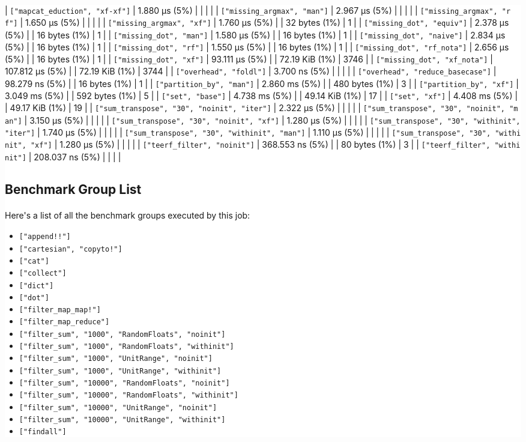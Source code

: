 | `["mapcat_eduction", "xf-xf"]`                                 |   1.880 μs (5%) |         |                 |             |
| `["missing_argmax", "man"]`                                    |   2.967 μs (5%) |         |                 |             |
| `["missing_argmax", "rf"]`                                     |   1.650 μs (5%) |         |                 |             |
| `["missing_argmax", "xf"]`                                     |   1.760 μs (5%) |         |   32 bytes (1%) |           1 |
| `["missing_dot", "equiv"]`                                     |   2.378 μs (5%) |         |   16 bytes (1%) |           1 |
| `["missing_dot", "man"]`                                       |   1.580 μs (5%) |         |   16 bytes (1%) |           1 |
| `["missing_dot", "naive"]`                                     |   2.834 μs (5%) |         |   16 bytes (1%) |           1 |
| `["missing_dot", "rf"]`                                        |   1.550 μs (5%) |         |   16 bytes (1%) |           1 |
| `["missing_dot", "rf_nota"]`                                   |   2.656 μs (5%) |         |   16 bytes (1%) |           1 |
| `["missing_dot", "xf"]`                                        |  93.111 μs (5%) |         |  72.19 KiB (1%) |        3746 |
| `["missing_dot", "xf_nota"]`                                   | 107.812 μs (5%) |         |  72.19 KiB (1%) |        3744 |
| `["overhead", "foldl"]`                                        |   3.700 ns (5%) |         |                 |             |
| `["overhead", "reduce_basecase"]`                              |  98.279 ns (5%) |         |   16 bytes (1%) |           1 |
| `["partition_by", "man"]`                                      |   2.860 ms (5%) |         |  480 bytes (1%) |           3 |
| `["partition_by", "xf"]`                                       |   3.049 ms (5%) |         |  592 bytes (1%) |           5 |
| `["set", "base"]`                                              |   4.738 ms (5%) |         |  49.14 KiB (1%) |          17 |
| `["set", "xf"]`                                                |   4.408 ms (5%) |         |  49.17 KiB (1%) |          19 |
| `["sum_transpose", "30", "noinit", "iter"]`                    |   2.322 μs (5%) |         |                 |             |
| `["sum_transpose", "30", "noinit", "man"]`                     |   3.150 μs (5%) |         |                 |             |
| `["sum_transpose", "30", "noinit", "xf"]`                      |   1.280 μs (5%) |         |                 |             |
| `["sum_transpose", "30", "withinit", "iter"]`                  |   1.740 μs (5%) |         |                 |             |
| `["sum_transpose", "30", "withinit", "man"]`                   |   1.110 μs (5%) |         |                 |             |
| `["sum_transpose", "30", "withinit", "xf"]`                    |   1.280 μs (5%) |         |                 |             |
| `["teerf_filter", "noinit"]`                                   | 368.553 ns (5%) |         |   80 bytes (1%) |           3 |
| `["teerf_filter", "withinit"]`                                 | 208.037 ns (5%) |         |                 |             |

## Benchmark Group List
Here's a list of all the benchmark groups executed by this job:

- `["append!!"]`
- `["cartesian", "copyto!"]`
- `["cat"]`
- `["collect"]`
- `["dict"]`
- `["dot"]`
- `["filter_map_map!"]`
- `["filter_map_reduce"]`
- `["filter_sum", "1000", "RandomFloats", "noinit"]`
- `["filter_sum", "1000", "RandomFloats", "withinit"]`
- `["filter_sum", "1000", "UnitRange", "noinit"]`
- `["filter_sum", "1000", "UnitRange", "withinit"]`
- `["filter_sum", "10000", "RandomFloats", "noinit"]`
- `["filter_sum", "10000", "RandomFloats", "withinit"]`
- `["filter_sum", "10000", "UnitRange", "noinit"]`
- `["filter_sum", "10000", "UnitRange", "withinit"]`
- `["findall"]`